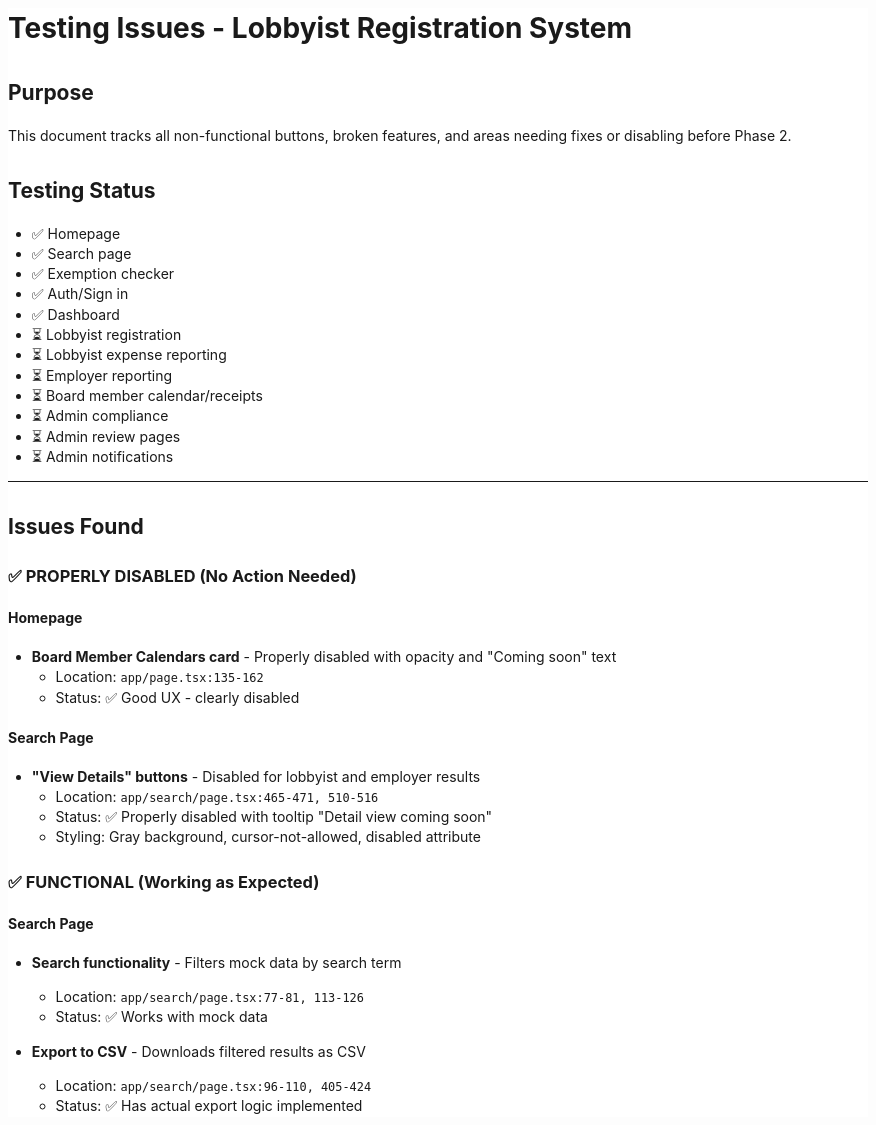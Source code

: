 # Testing Issues - Lobbyist Registration System

## Purpose
This document tracks all non-functional buttons, broken features, and areas needing fixes or disabling before Phase 2.

## Testing Status
- ✅ Homepage
- ✅ Search page
- ✅ Exemption checker
- ✅ Auth/Sign in
- ✅ Dashboard
- ⏳ Lobbyist registration
- ⏳ Lobbyist expense reporting
- ⏳ Employer reporting
- ⏳ Board member calendar/receipts
- ⏳ Admin compliance
- ⏳ Admin review pages
- ⏳ Admin notifications

---

## Issues Found

### ✅ PROPERLY DISABLED (No Action Needed)

#### Homepage
- **Board Member Calendars card** - Properly disabled with opacity and "Coming soon" text
  - Location: `app/page.tsx:135-162`
  - Status: ✅ Good UX - clearly disabled

#### Search Page
- **"View Details" buttons** - Disabled for lobbyist and employer results
  - Location: `app/search/page.tsx:465-471, 510-516`
  - Status: ✅ Properly disabled with tooltip "Detail view coming soon"
  - Styling: Gray background, cursor-not-allowed, disabled attribute

### ✅ FUNCTIONAL (Working as Expected)

#### Search Page
- **Search functionality** - Filters mock data by search term
  - Location: `app/search/page.tsx:77-81, 113-126`
  - Status: ✅ Works with mock data

- **Export to CSV** - Downloads filtered results as CSV
  - Location: `app/search/page.tsx:96-110, 405-424`
  - Status: ✅ Has actual export logic implemented
